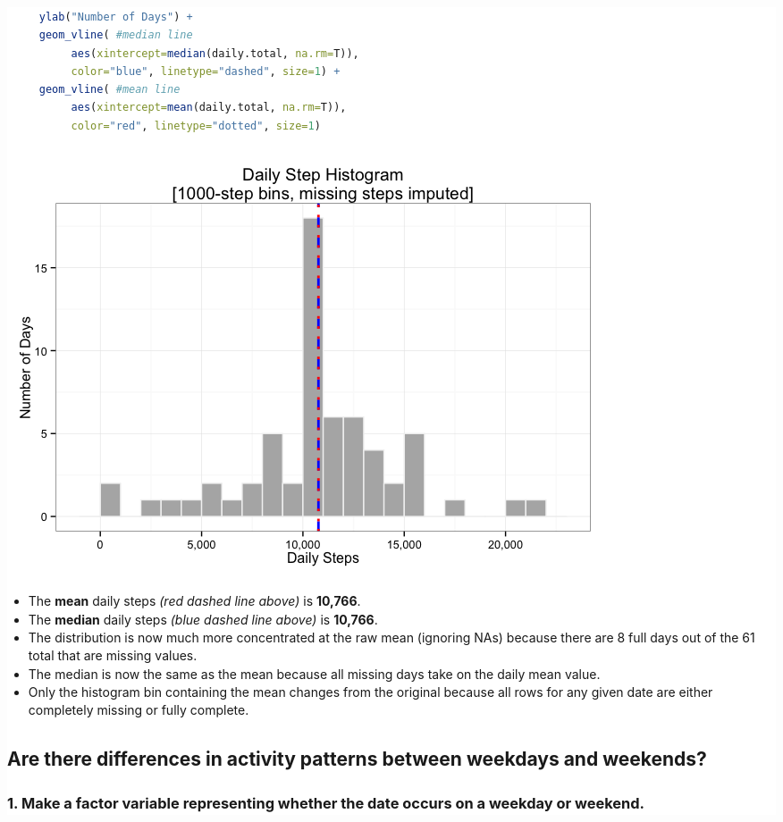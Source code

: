 ```r
     ylab("Number of Days") +
     geom_vline( #median line
          aes(xintercept=median(daily.total, na.rm=T)),
          color="blue", linetype="dashed", size=1) +
     geom_vline( #mean line
          aes(xintercept=mean(daily.total, na.rm=T)),
          color="red", linetype="dotted", size=1)
```

![](PA1_template_files/figure-html/unnamed-chunk-8-1.png) 

* The **mean** daily steps *(red dashed line above)* is 
 **10,766**.  
* The **median** daily steps *(blue dashed line above)* is
 **10,766**.  
* The distribution is now much more concentrated at the raw mean (ignoring NAs) 
because there are 8 full days out of the 61 total that are missing values. 
* The median is now the same as the mean because all missing days take on
the daily mean value.  
* Only the histogram bin containing the mean changes from the original because 
all rows for any given date are either completely missing or fully complete.  

## Are there differences in activity patterns between weekdays and weekends?  
### 1. Make a factor variable representing whether the date occurs on a weekday or weekend.
